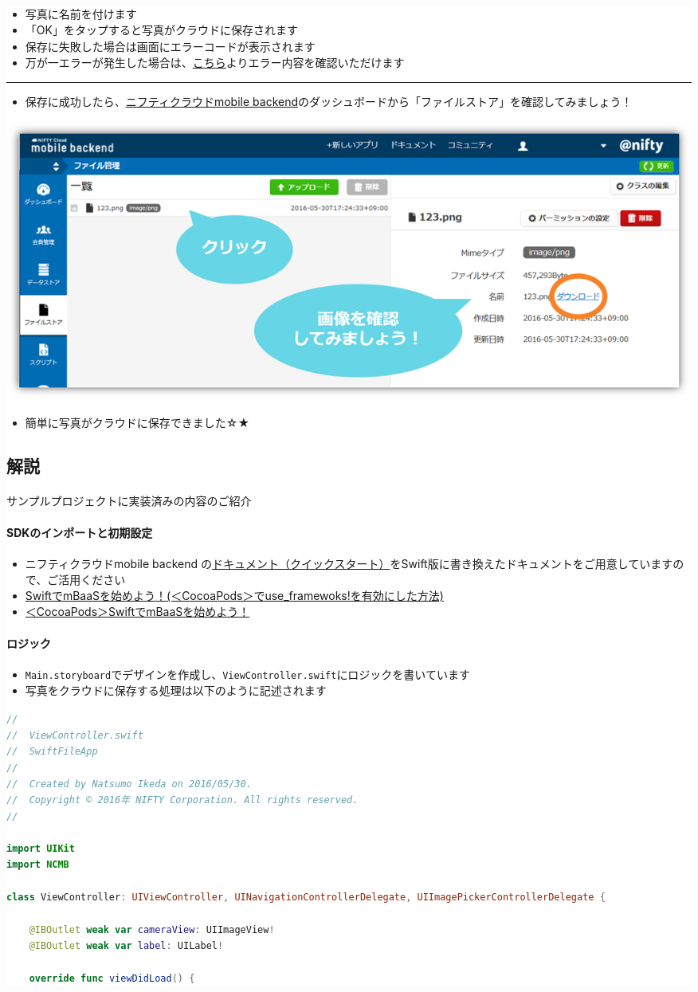 * 写真に名前を付けます
* 「OK」をタップすると写真がクラウドに保存されます
 * 保存に失敗した場合は画面にエラーコードが表示されます
 * 万が一エラーが発生した場合は、[こちら](http://mb.cloud.nifty.com/doc/current/rest/common/error.html)よりエラー内容を確認いただけます

-----

* 保存に成功したら、[ニフティクラウドmobile backend](http://mb.cloud.nifty.com/)のダッシュボードから「ファイルストア」を確認してみましょう！

![画像12](/readme-img/012.png)

* 簡単に写真がクラウドに保存できました☆★

## 解説
サンプルプロジェクトに実装済みの内容のご紹介

#### SDKのインポートと初期設定
* ニフティクラウドmobile backend の[ドキュメント（クイックスタート）](http://mb.cloud.nifty.com/doc/current/introduction/quickstart_ios.html)をSwift版に書き換えたドキュメントをご用意していますので、ご活用ください
 * [SwiftでmBaaSを始めよう！(＜CocoaPods＞でuse_framewoks!を有効にした方法)](http://qiita.com/natsumo/items/57d3a4d9be16b0490965)
 * [＜CocoaPods＞SwiftでmBaaSを始めよう！](http://qiita.com/natsumo/items/b2d18d87d57300c8d81c)

#### ロジック
 * `Main.storyboard`でデザインを作成し、`ViewController.swift`にロジックを書いています
 * 写真をクラウドに保存する処理は以下のように記述されます

```swift
//
//  ViewController.swift
//  SwiftFileApp
//
//  Created by Natsumo Ikeda on 2016/05/30.
//  Copyright © 2016年 NIFTY Corporation. All rights reserved.
//

import UIKit
import NCMB

class ViewController: UIViewController, UINavigationControllerDelegate, UIImagePickerControllerDelegate {
    
    @IBOutlet weak var cameraView: UIImageView!
    @IBOutlet weak var label: UILabel!

    override func viewDidLoad() {
```